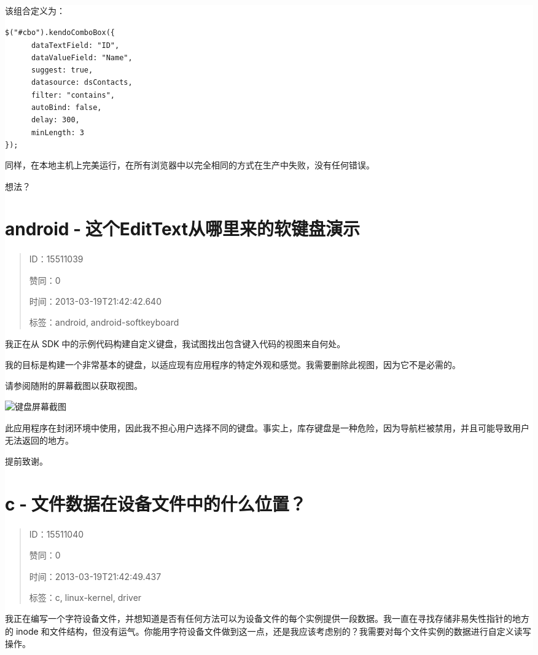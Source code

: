 该组合定义为：

```
$("#cbo").kendoComboBox({
      dataTextField: "ID",
      dataValueField: "Name",
      suggest: true,
      datasource: dsContacts,
      filter: "contains",
      autoBind: false,
      delay: 300,
      minLength: 3
}); 
```

同样，在本地主机上完美运行，在所有浏览器中以完全相同的方式在生产中失败，没有任何错误。

想法？

# android - 这个EditText从哪里来的软键盘演示

> ID：15511039
> 
> 赞同：0
> 
> 时间：2013-03-19T21:42:42.640
> 
> 标签：android, android-softkeyboard

我正在从 SDK 中的示例代码构建自定义键盘，我试图找出包含键入代码的视图来自何处。

我的目标是构建一个非常基本的键盘，以适应现有应用程序的特定外观和感觉。我需要删除此视图，因为它不是必需的。

请参阅随附的屏幕截图以获取视图。

![键盘屏幕截图](../Images/7a28c9a7451617d62edba9feecb5aa38.png)

此应用程序在封闭环境中使用，因此我不担心用户选择不同的键盘。事实上，库存键盘是一种危险，因为导航栏被禁用，并且可能导致用户无法返回的地方。

提前致谢。

# c - 文件数据在设备文件中的什么位置？

> ID：15511040
> 
> 赞同：0
> 
> 时间：2013-03-19T21:42:49.437
> 
> 标签：c, linux-kernel, driver

我正在编写一个字符设备文件，并想知道是否有任何方法可以为设备文件的每个实例提供一段数据。我一直在寻找存储非易失性指针的地方的 inode 和文件结构，但没有运气。你能用字符设备文件做到这一点，还是我应该考虑别的？我需要对每个文件实例的数据进行自定义读写操作。
